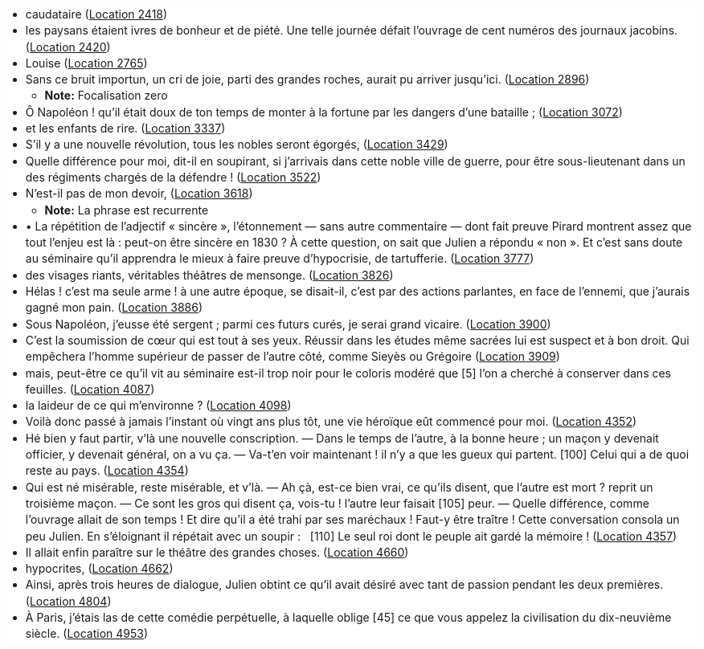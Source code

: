 - caudataire ([Location 2418](https://readwise.io/to_kindle?action=open&asin=B07X7SKMTX&location=2418))
- les paysans étaient ivres de bonheur et de piété. Une telle journée défait l’ouvrage de cent numéros des journaux jacobins. ([Location 2420](https://readwise.io/to_kindle?action=open&asin=B07X7SKMTX&location=2420))
- Louise ([Location 2765](https://readwise.io/to_kindle?action=open&asin=B07X7SKMTX&location=2765))
- Sans ce bruit importun, un cri de joie, parti des grandes roches, aurait pu arriver jusqu’ici. ([Location 2896](https://readwise.io/to_kindle?action=open&asin=B07X7SKMTX&location=2896))
    - **Note:** Focalisation zero
- Ô Napoléon ! qu’il était doux de ton temps de monter à la fortune par les dangers d’une bataille ; ([Location 3072](https://readwise.io/to_kindle?action=open&asin=B07X7SKMTX&location=3072))
- et les enfants de rire. ([Location 3337](https://readwise.io/to_kindle?action=open&asin=B07X7SKMTX&location=3337))
- S’il y a une nouvelle révolution, tous les nobles seront égorgés, ([Location 3429](https://readwise.io/to_kindle?action=open&asin=B07X7SKMTX&location=3429))
- Quelle différence pour moi, dit-il en soupirant, si j’arrivais dans cette noble ville de guerre, pour être sous-lieutenant dans un des régiments chargés de la défendre ! ([Location 3522](https://readwise.io/to_kindle?action=open&asin=B07X7SKMTX&location=3522))
- N’est-il pas de mon devoir, ([Location 3618](https://readwise.io/to_kindle?action=open&asin=B07X7SKMTX&location=3618))
    - **Note:** La phrase est recurrente
- • La répétition de l’adjectif « sincère », l’étonnement — sans autre commentaire — dont fait preuve Pirard montrent assez que tout l’enjeu est là : peut-on être sincère en 1830 ? À cette question, on sait que Julien a répondu « non ». Et c’est sans doute au séminaire qu’il apprendra le mieux à faire preuve d’hypocrisie, de tartufferie. ([Location 3777](https://readwise.io/to_kindle?action=open&asin=B07X7SKMTX&location=3777))
- des visages riants, véritables théâtres de mensonge. ([Location 3826](https://readwise.io/to_kindle?action=open&asin=B07X7SKMTX&location=3826))
- Hélas ! c’est ma seule arme ! à une autre époque, se disait-il, c’est par des actions parlantes, en face de l’ennemi, que j’aurais gagné mon pain. ([Location 3886](https://readwise.io/to_kindle?action=open&asin=B07X7SKMTX&location=3886))
- Sous Napoléon, j’eusse été sergent ; parmi ces futurs curés, je serai grand vicaire. ([Location 3900](https://readwise.io/to_kindle?action=open&asin=B07X7SKMTX&location=3900))
- C’est la soumission de cœur qui est tout à ses yeux. Réussir dans les études même sacrées lui est suspect et à bon droit. Qui empêchera l’homme supérieur de passer de l’autre côté, comme Sieyès ou Grégoire ([Location 3909](https://readwise.io/to_kindle?action=open&asin=B07X7SKMTX&location=3909))
- mais, peut-être ce qu’il vit au séminaire est-il trop noir pour le coloris modéré que [5] l’on a cherché à conserver dans ces feuilles. ([Location 4087](https://readwise.io/to_kindle?action=open&asin=B07X7SKMTX&location=4087))
- la laideur de ce qui m’environne ? ([Location 4098](https://readwise.io/to_kindle?action=open&asin=B07X7SKMTX&location=4098))
- Voilà donc passé à jamais l’instant où vingt ans plus tôt, une vie héroïque eût commencé pour moi. ([Location 4352](https://readwise.io/to_kindle?action=open&asin=B07X7SKMTX&location=4352))
- Hé bien y faut partir, v’là une nouvelle conscription. — Dans le temps de l’autre, à la bonne heure ; un maçon y devenait officier, y devenait général, on a vu ça. — Va-t’en voir maintenant ! il n’y a que les gueux qui partent. [100] Celui qui a de quoi reste au pays. ([Location 4354](https://readwise.io/to_kindle?action=open&asin=B07X7SKMTX&location=4354))
- Qui est né misérable, reste misérable, et v’là. — Ah çà, est-ce bien vrai, ce qu’ils disent, que l’autre est mort ? reprit un troisième maçon. — Ce sont les gros qui disent ça, vois-tu ! l’autre leur faisait [105] peur. — Quelle différence, comme l’ouvrage allait de son temps ! Et dire qu’il a été trahi par ses maréchaux ! Faut-y être traître ! Cette conversation consola un peu Julien. En s’éloignant il répétait avec un soupir :   [110] Le seul roi dont le peuple ait gardé la mémoire ! ([Location 4357](https://readwise.io/to_kindle?action=open&asin=B07X7SKMTX&location=4357))
- Il allait enfin paraître sur le théâtre des grandes choses. ([Location 4660](https://readwise.io/to_kindle?action=open&asin=B07X7SKMTX&location=4660))
- hypocrites, ([Location 4662](https://readwise.io/to_kindle?action=open&asin=B07X7SKMTX&location=4662))
- Ainsi, après trois heures de dialogue, Julien obtint ce qu’il avait désiré avec tant de passion pendant les deux premières. ([Location 4804](https://readwise.io/to_kindle?action=open&asin=B07X7SKMTX&location=4804))
- À Paris, j’étais las de cette comédie perpétuelle, à laquelle oblige [45] ce que vous appelez la civilisation du dix-neuvième siècle. ([Location 4953](https://readwise.io/to_kindle?action=open&asin=B07X7SKMTX&location=4953))